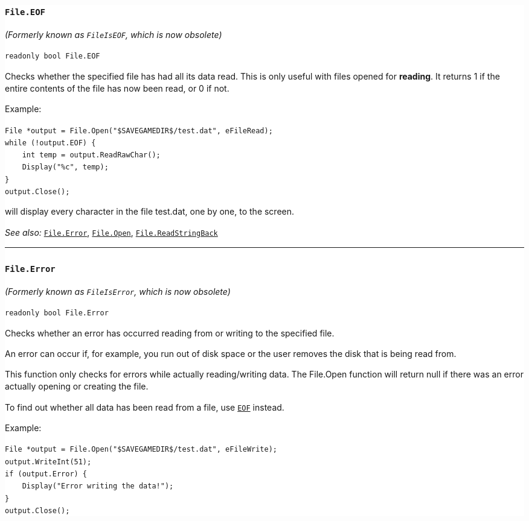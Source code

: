 
### `File.EOF`

*(Formerly known as `FileIsEOF`, which is now obsolete)*

```ags
readonly bool File.EOF
```

Checks whether the specified file has had all its data read. This is
only useful with files opened for **reading**. It returns 1 if the
entire contents of the file has now been read, or 0 if not.

Example:

```ags
File *output = File.Open("$SAVEGAMEDIR$/test.dat", eFileRead);
while (!output.EOF) {
    int temp = output.ReadRawChar();
    Display("%c", temp);
}
output.Close();
```

will display every character in the file test.dat, one by one, to the
screen.

*See also:* [`File.Error`](File#fileerror),
[`File.Open`](File#fileopen),
[`File.ReadStringBack`](File#filereadstringback)

---

### `File.Error`

*(Formerly known as `FileIsError`, which is now obsolete)*

```ags
readonly bool File.Error
```

Checks whether an error has occurred reading from or writing to the
specified file.

An error can occur if, for example, you run out of disk space or the
user removes the disk that is being read from.

This function only checks for errors while actually reading/writing
data. The File.Open function will return null if there was an error
actually opening or creating the file.

To find out whether all data has been read from a file, use
[`EOF`](File#fileeof) instead.

Example:

```ags
File *output = File.Open("$SAVEGAMEDIR$/test.dat", eFileWrite);
output.WriteInt(51);
if (output.Error) {
    Display("Error writing the data!");
}
output.Close();
```

